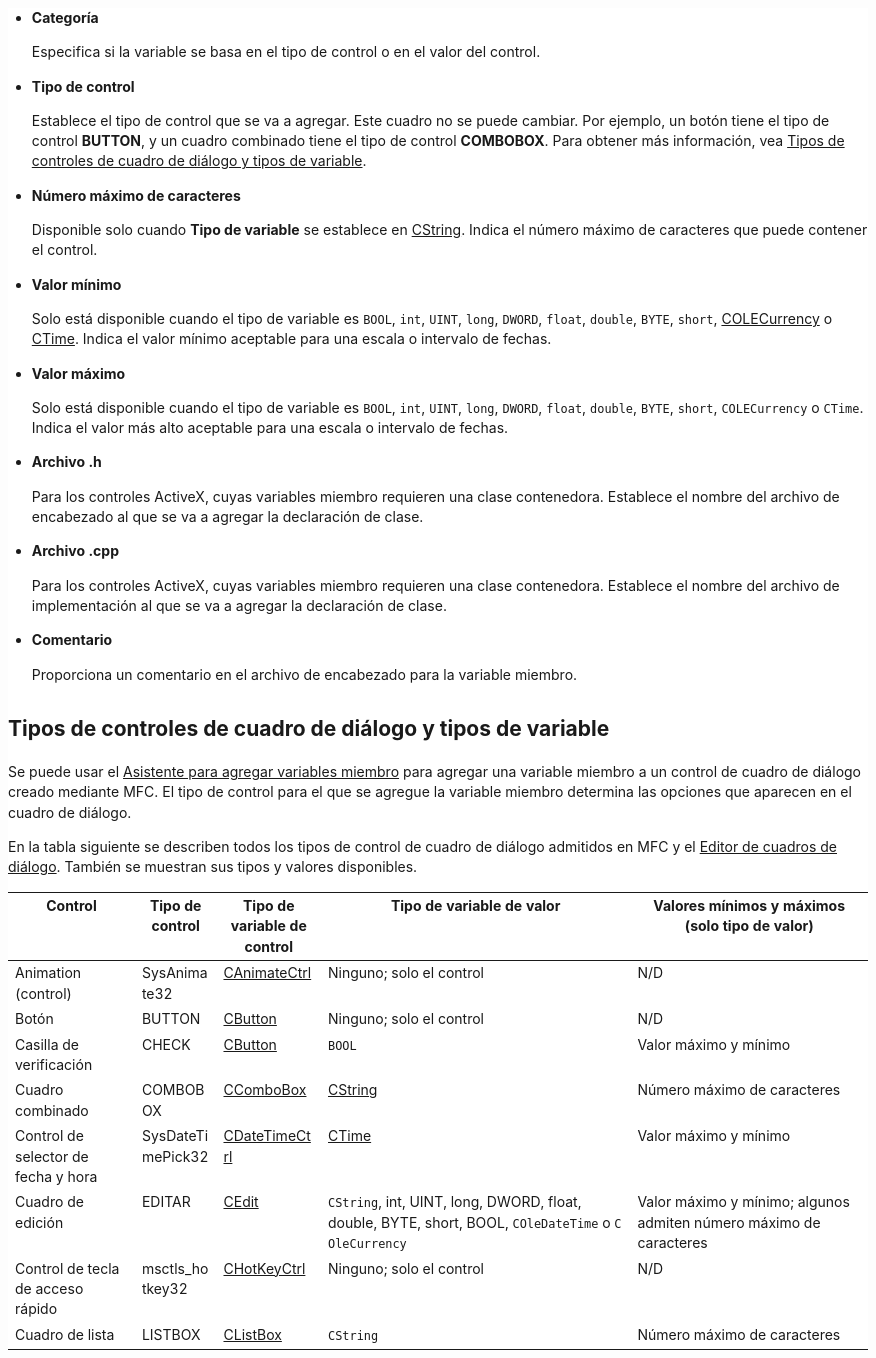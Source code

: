 - **Categoría**

  Especifica si la variable se basa en el tipo de control o en el valor del control.

- **Tipo de control**

  Establece el tipo de control que se va a agregar. Este cuadro no se puede cambiar. Por ejemplo, un botón tiene el tipo de control **BUTTON**, y un cuadro combinado tiene el tipo de control **COMBOBOX**. Para obtener más información, vea [Tipos de controles de cuadro de diálogo y tipos de variable](#dialog-box-controls-and-variable-types).

- **Número máximo de caracteres**

  Disponible solo cuando **Tipo de variable** se establece en [CString](../atl-mfc-shared/reference/cstringt-class.md). Indica el número máximo de caracteres que puede contener el control.

- **Valor mínimo**

  Solo está disponible cuando el tipo de variable es `BOOL`, `int`, `UINT`, `long`, `DWORD`, `float`, `double`, `BYTE`, `short`, [COLECurrency](../mfc/reference/colecurrency-class.md) o [CTime](../atl-mfc-shared/reference/ctime-class.md). Indica el valor mínimo aceptable para una escala o intervalo de fechas.

- **Valor máximo**

  Solo está disponible cuando el tipo de variable es `BOOL`, `int`, `UINT`, `long`, `DWORD`, `float`, `double`, `BYTE`, `short`, `COLECurrency` o `CTime`. Indica el valor más alto aceptable para una escala o intervalo de fechas.

- **Archivo .h**

  Para los controles ActiveX, cuyas variables miembro requieren una clase contenedora. Establece el nombre del archivo de encabezado al que se va a agregar la declaración de clase.

- **Archivo .cpp**

  Para los controles ActiveX, cuyas variables miembro requieren una clase contenedora. Establece el nombre del archivo de implementación al que se va a agregar la declaración de clase.

- **Comentario**

  Proporciona un comentario en el archivo de encabezado para la variable miembro.

## <a name="dialog-box-controls-and-variable-types"></a>Tipos de controles de cuadro de diálogo y tipos de variable

Se puede usar el [Asistente para agregar variables miembro](#add-member-variable-wizard) para agregar una variable miembro a un control de cuadro de diálogo creado mediante MFC. El tipo de control para el que se agregue la variable miembro determina las opciones que aparecen en el cuadro de diálogo.

En la tabla siguiente se describen todos los tipos de control de cuadro de diálogo admitidos en MFC y el [Editor de cuadros de diálogo](../windows/dialog-editor.md). También se muestran sus tipos y valores disponibles.

|Control|Tipo de control|Tipo de variable de control|Tipo de variable de valor|Valores mínimos y máximos (solo tipo de valor)|
|-------------|------------------|---------------------------|-------------------------|-----------------------------------------|
|Animation (control)|SysAnimate32|[CAnimateCtrl](../mfc/reference/canimatectrl-class.md)|Ninguno; solo el control|N/D|
|Botón|BUTTON|[CButton](../mfc/reference/cbutton-class.md)|Ninguno; solo el control|N/D|
|Casilla de verificación|CHECK|[CButton](../mfc/reference/cbutton-class.md)|`BOOL`|Valor máximo y mínimo|
|Cuadro combinado|COMBOBOX|[CComboBox](../mfc/reference/ccombobox-class.md)|[CString](../atl-mfc-shared/reference/cstringt-class.md)|Número máximo de caracteres|
|Control de selector de fecha y hora|SysDateTimePick32|[CDateTimeCtrl](../mfc/reference/cdatetimectrl-class.md)|[CTime](../atl-mfc-shared/reference/ctime-class.md)|Valor máximo y mínimo|
|Cuadro de edición|EDITAR|[CEdit](../mfc/reference/cedit-class.md)|`CString`, int, UINT, long, DWORD, float, double, BYTE, short, BOOL, `COleDateTime` o `COleCurrency`|Valor máximo y mínimo; algunos admiten número máximo de caracteres|
|Control de tecla de acceso rápido|msctls_hotkey32|[CHotKeyCtrl](../mfc/reference/chotkeyctrl-class.md)|Ninguno; solo el control|N/D|
|Cuadro de lista|LISTBOX|[CListBox](../mfc/reference/clistbox-class.md)|`CString`|Número máximo de caracteres|